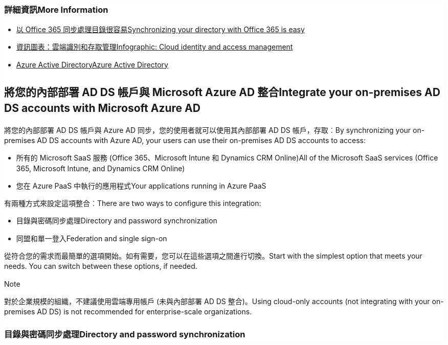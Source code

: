 ### <a name="more-information"></a><span data-ttu-id="2d0e7-166">詳細資訊</span><span class="sxs-lookup"><span data-stu-id="2d0e7-166">More Information</span></span>

- [<span data-ttu-id="2d0e7-167">以 Office 365 同步處理目錄很容易</span><span class="sxs-lookup"><span data-stu-id="2d0e7-167">Synchronizing your directory with Office 365 is easy</span></span>](https://go.microsoft.com/fwlink/p/?LinkId=524281)
    
- [<span data-ttu-id="2d0e7-168">資訊圖表：雲端識別和存取管理</span><span class="sxs-lookup"><span data-stu-id="2d0e7-168">Infographic: Cloud identity and access management</span></span>](https://go.microsoft.com/fwlink/p/?LinkId=524282)
    
- [<span data-ttu-id="2d0e7-169">Azure Active Directory</span><span class="sxs-lookup"><span data-stu-id="2d0e7-169">Azure Active Directory</span></span>](https://go.microsoft.com/fwlink/p/?LinkId=524283)
    
## <a name="integrate-your-on-premises-ad-ds-accounts-with-microsoft-azure-ad"></a><span data-ttu-id="2d0e7-170">將您的內部部署 AD DS 帳戶與 Microsoft Azure AD 整合</span><span class="sxs-lookup"><span data-stu-id="2d0e7-170">Integrate your on-premises AD DS accounts with Microsoft Azure AD</span></span>

<span data-ttu-id="2d0e7-171">將您的內部部署 AD DS 帳戶與 Azure AD 同步，您的使用者就可以使用其內部部署 AD DS 帳戶，存取︰</span><span class="sxs-lookup"><span data-stu-id="2d0e7-171">By synchronizing your on-premises AD DS accounts with Azure AD, your users can use their on-premises AD DS accounts to access:</span></span>
  
- <span data-ttu-id="2d0e7-172">所有的 Microsoft SaaS 服務 (Office 365、Microsoft Intune 和 Dynamics CRM Online)</span><span class="sxs-lookup"><span data-stu-id="2d0e7-172">All of the Microsoft SaaS services (Office 365, Microsoft Intune, and Dynamics CRM Online)</span></span>
    
- <span data-ttu-id="2d0e7-173">您在 Azure PaaS 中執行的應用程式</span><span class="sxs-lookup"><span data-stu-id="2d0e7-173">Your applications running in Azure PaaS</span></span>
    
<span data-ttu-id="2d0e7-174">有兩種方式來設定這項整合︰</span><span class="sxs-lookup"><span data-stu-id="2d0e7-174">There are two ways to configure this integration:</span></span>
  
- <span data-ttu-id="2d0e7-175">目錄與密碼同步處理</span><span class="sxs-lookup"><span data-stu-id="2d0e7-175">Directory and password synchronization</span></span>
    
- <span data-ttu-id="2d0e7-176">同盟和單一登入</span><span class="sxs-lookup"><span data-stu-id="2d0e7-176">Federation and single sign-on</span></span>
    
<span data-ttu-id="2d0e7-p111">從符合您的需求而最簡單的選項開始。如有需要，您可以在這些選項之間進行切換。</span><span class="sxs-lookup"><span data-stu-id="2d0e7-p111">Start with the simplest option that meets your needs. You can switch between these options, if needed.</span></span>
  
> [!NOTE]
> <span data-ttu-id="2d0e7-179">對於企業規模的組織，不建議使用雲端專用帳戶 (未與內部部署 AD DS 整合)。</span><span class="sxs-lookup"><span data-stu-id="2d0e7-179">Using cloud-only accounts (not integrating with your on-premises AD DS) is not recommended for enterprise-scale organizations.</span></span> 
  
### <a name="directory-and-password-synchronization"></a><span data-ttu-id="2d0e7-180">目錄與密碼同步處理</span><span class="sxs-lookup"><span data-stu-id="2d0e7-180">Directory and password synchronization</span></span>
